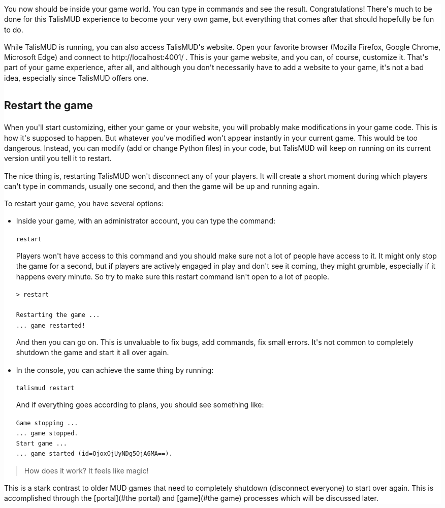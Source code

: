 You now should be inside your game world.  You can type in commands and see the result.  Congratulations!  There's much to be done for this TalisMUD experience to become your very own game, but everything that comes after that should hopefully be fun to do.

While TalisMUD is running, you can also access TalisMUD's website.  Open your favorite browser (Mozilla Firefox, Google Chrome, Microsoft Edge) and connect to http://localhost:4001/ .  This is your game website, and you can, of course, customize it.  That's part of your game experience, after all, and although you don't necessarily have to add a website to your game, it's not a bad idea, especially since TalisMUD offers one.

## Restart the game

When you'll start customizing, either your game or your website, you will probably make modifications in your game code.  This is how it's supposed to happen.  But whatever you've modified won't appear instantly in your current game.  This would be too dangerous.  Instead, you can modify (add or change Python files) in your code, but TalisMUD will keep on running on its current version until you tell it to restart.

The nice thing is, restarting TalisMUD won't disconnect any of your players.  It will create a short moment during which players can't type in commands, usually one second, and then the game will be up and running again.

To restart your game, you have several options:

-   Inside your game, with an administrator account, you can type the command:

        restart

    Players won't have access to this command and you should make sure not a lot of people have access to it.  It might only stop the game for a second, but if players are actively engaged in play and don't see it coming, they might grumble, especially if it happens every minute.  So try to make sure this restart command isn't open to a lot of people.

        > restart

        Restarting the game ...
        ... game restarted!

    And then you can go on.  This is unvaluable to fix bugs, add commands, fix small errors.  It's not common to completely shutdown the game and start it all over again.

-   In the console, you can achieve the same thing by running:

        talismud restart

    And if everything goes according to plans, you should see something like:

        Game stopping ...
        ... game stopped.
        Start game ...
        ... game started (id=OjoxOjUyNDg5OjA6MA==).

> How does it work?  It feels like magic!

This is a stark contrast to older MUD games that need to completely shutdown (disconnect everyone) to start over again.  This is accomplished through the [portal](#the portal) and [game](#the game) processes which will be discussed later.
